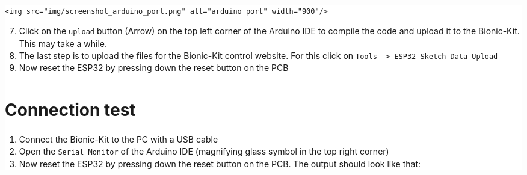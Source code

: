 	<img src="img/screenshot_arduino_port.png" alt="arduino port" width="900"/>

7. Click on the ```upload``` button (Arrow) on the top left corner of the Arduino IDE to compile the code and upload it to the Bionic-Kit. This may take a while. 
8. The last step is to upload the files for the Bionic-Kit control website. For this click on ```Tools -> ESP32 Sketch Data Upload```
9. Now reset the ESP32 by pressing down the reset button on the PCB

# Connection test  

1. Connect the Bionic-Kit to the PC with a USB cable
2. Open the ```Serial Monitor``` of the Arduino IDE (magnifying glass symbol in the top right corner)
3. Now reset the ESP32 by pressing down the reset button on the PCB. The output should look like that: 
	